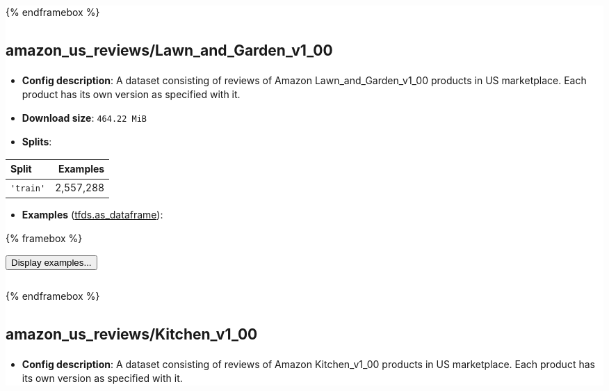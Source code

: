 {% endframebox %}



## amazon_us_reviews/Lawn_and_Garden_v1_00

*   **Config description**: A dataset consisting of reviews of Amazon
    Lawn_and_Garden_v1_00 products in US marketplace. Each product has its own
    version as specified with it.

*   **Download size**: `464.22 MiB`

*   **Splits**:

Split     | Examples
:-------- | --------:
`'train'` | 2,557,288

*   **Examples**
    ([tfds.as_dataframe](https://www.tensorflow.org/datasets/api_docs/python/tfds/as_dataframe)):



{% framebox %}

<button id="displaydataframe">Display examples...</button>
<div id="dataframecontent" style="overflow-x:scroll"></div>
<script src="https://www.gstatic.com/external_hosted/jquery2.min.js"></script>
<script>
var url = "https://storage.googleapis.com/tfds-data/visualization/dataframe/amazon_us_reviews-Lawn_and_Garden_v1_00-0.1.0.html";
$(document).ready(() => {
  $("#displaydataframe").click((event) => {
    // Disable the button after clicking (dataframe loaded only once).
    $("#displaydataframe").prop("disabled", true);

    // Pre-fetch and display the content
    $.get(url, (data) => {
      $("#dataframecontent").html(data);
    }).fail(() => {
      $("#dataframecontent").html(
        'Error loading examples. If the error persist, please open '
        + 'a new issue.'
      );
    });
  });
});
</script>

{% endframebox %}



## amazon_us_reviews/Kitchen_v1_00

*   **Config description**: A dataset consisting of reviews of Amazon
    Kitchen_v1_00 products in US marketplace. Each product has its own version
    as specified with it.
